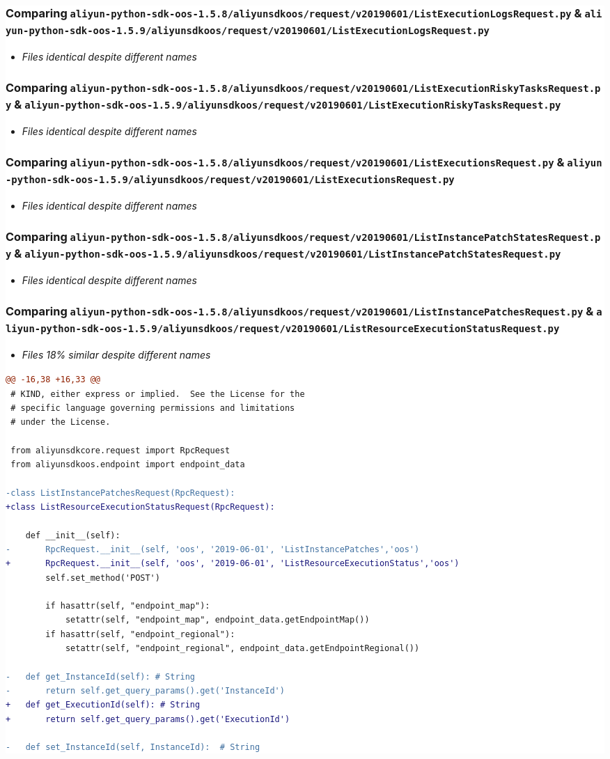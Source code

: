 ```diff
```

### Comparing `aliyun-python-sdk-oos-1.5.8/aliyunsdkoos/request/v20190601/ListExecutionLogsRequest.py` & `aliyun-python-sdk-oos-1.5.9/aliyunsdkoos/request/v20190601/ListExecutionLogsRequest.py`

 * *Files identical despite different names*

### Comparing `aliyun-python-sdk-oos-1.5.8/aliyunsdkoos/request/v20190601/ListExecutionRiskyTasksRequest.py` & `aliyun-python-sdk-oos-1.5.9/aliyunsdkoos/request/v20190601/ListExecutionRiskyTasksRequest.py`

 * *Files identical despite different names*

### Comparing `aliyun-python-sdk-oos-1.5.8/aliyunsdkoos/request/v20190601/ListExecutionsRequest.py` & `aliyun-python-sdk-oos-1.5.9/aliyunsdkoos/request/v20190601/ListExecutionsRequest.py`

 * *Files identical despite different names*

### Comparing `aliyun-python-sdk-oos-1.5.8/aliyunsdkoos/request/v20190601/ListInstancePatchStatesRequest.py` & `aliyun-python-sdk-oos-1.5.9/aliyunsdkoos/request/v20190601/ListInstancePatchStatesRequest.py`

 * *Files identical despite different names*

### Comparing `aliyun-python-sdk-oos-1.5.8/aliyunsdkoos/request/v20190601/ListInstancePatchesRequest.py` & `aliyun-python-sdk-oos-1.5.9/aliyunsdkoos/request/v20190601/ListResourceExecutionStatusRequest.py`

 * *Files 18% similar despite different names*

```diff
@@ -16,38 +16,33 @@
 # KIND, either express or implied.  See the License for the
 # specific language governing permissions and limitations
 # under the License.
 
 from aliyunsdkcore.request import RpcRequest
 from aliyunsdkoos.endpoint import endpoint_data
 
-class ListInstancePatchesRequest(RpcRequest):
+class ListResourceExecutionStatusRequest(RpcRequest):
 
 	def __init__(self):
-		RpcRequest.__init__(self, 'oos', '2019-06-01', 'ListInstancePatches','oos')
+		RpcRequest.__init__(self, 'oos', '2019-06-01', 'ListResourceExecutionStatus','oos')
 		self.set_method('POST')
 
 		if hasattr(self, "endpoint_map"):
 			setattr(self, "endpoint_map", endpoint_data.getEndpointMap())
 		if hasattr(self, "endpoint_regional"):
 			setattr(self, "endpoint_regional", endpoint_data.getEndpointRegional())
 
-	def get_InstanceId(self): # String
-		return self.get_query_params().get('InstanceId')
+	def get_ExecutionId(self): # String
+		return self.get_query_params().get('ExecutionId')
 
-	def set_InstanceId(self, InstanceId):  # String
```